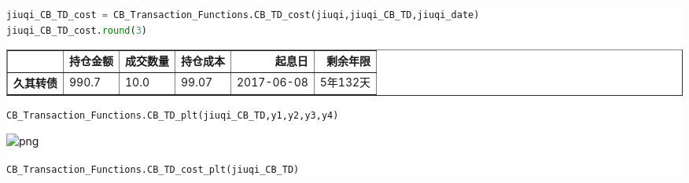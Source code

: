 


```python
jiuqi_CB_TD_cost = CB_Transaction_Functions.CB_TD_cost(jiuqi,jiuqi_CB_TD,jiuqi_date)
jiuqi_CB_TD_cost.round(3)
```




<div>













<table border="1" class="dataframe">
  <thead>
    <tr style="text-align: right;">
      <th></th>
      <th>持仓金额</th>
      <th>成交数量</th>
      <th>持仓成本</th>
      <th>起息日</th>
      <th>剩余年限</th>
    </tr>
  </thead>
  <tbody>
    <tr>
      <th>久其转债</th>
      <td>990.7</td>
      <td>10.0</td>
      <td>99.07</td>
      <td>2017-06-08</td>
      <td>5年132天</td>
    </tr>
  </tbody>
</table>
</div>




```python
CB_Transaction_Functions.CB_TD_plt(jiuqi_CB_TD,y1,y2,y3,y4)
```


![png](output_73_0.png)



```python
CB_Transaction_Functions.CB_TD_cost_plt(jiuqi_CB_TD)
```
